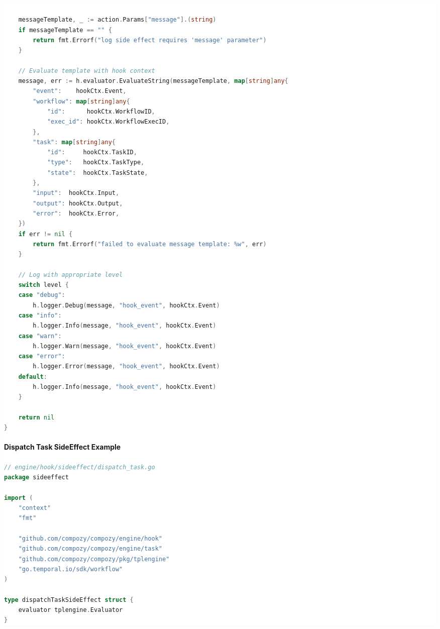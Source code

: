 ```go

    messageTemplate, _ := action.Params["message"].(string)
    if messageTemplate == "" {
        return fmt.Errorf("log side effect requires 'message' parameter")
    }

    // Evaluate template with hook context
    message, err := h.evaluator.EvaluateString(messageTemplate, map[string]any{
        "event":    hookCtx.Event,
        "workflow": map[string]any{
            "id":      hookCtx.WorkflowID,
            "exec_id": hookCtx.WorkflowExecID,
        },
        "task": map[string]any{
            "id":     hookCtx.TaskID,
            "type":   hookCtx.TaskType,
            "state":  hookCtx.TaskState,
        },
        "input":  hookCtx.Input,
        "output": hookCtx.Output,
        "error":  hookCtx.Error,
    })
    if err != nil {
        return fmt.Errorf("failed to evaluate message template: %w", err)
    }

    // Log with appropriate level
    switch level {
    case "debug":
        h.logger.Debug(message, "hook_event", hookCtx.Event)
    case "info":
        h.logger.Info(message, "hook_event", hookCtx.Event)
    case "warn":
        h.logger.Warn(message, "hook_event", hookCtx.Event)
    case "error":
        h.logger.Error(message, "hook_event", hookCtx.Event)
    default:
        h.logger.Info(message, "hook_event", hookCtx.Event)
    }

    return nil
}
```

#### Dispatch Task SideEffect Example

```go
// engine/hook/sideeffect/dispatch_task.go
package sideeffect

import (
    "context"
    "fmt"

    "github.com/compozy/compozy/engine/hook"
    "github.com/compozy/compozy/engine/task"
    "github.com/compozy/compozy/pkg/tplengine"
    "go.temporal.io/sdk/workflow"
)

type dispatchTaskSideEffect struct {
    evaluator tplengine.Evaluator
}

```